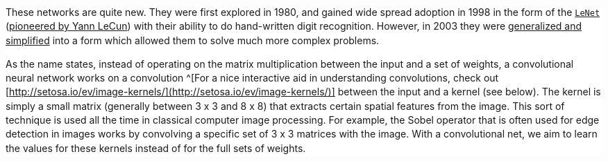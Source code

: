 These networks are quite new.  They were first explored in 1980, and
gained wide spread adoption in 1998 in the form of the [`LeNet`](http://deeplearning.net/tutorial/lenet.html) ([pioneered by Yann LeCun](http://yann.lecun.com/exdb/publis/pdf/lecun-01a.pdf)) with their
ability to do hand-written digit recognition. However, in 2003 they were
[generalized and simplified](http://citeseerx.ist.psu.edu/viewdoc/download?doi=10.1.1.91.1367&rep=rep1&type=pdf)
into a form which allowed them to solve much more complex problems.

As the name states, instead of operating on the matrix multiplication between
the input and a set of weights, a convolutional neural network works on a
convolution ^[For a nice interactive aid in understanding convolutions,
check out [http://setosa.io/ev/image-kernels/](http://setosa.io/ev/image-kernels/)] between the input and a kernel
(see below). The kernel is simply a small matrix (generally between 3
x 3 and 8 x 8) that extracts certain spatial features from the image. This sort
of technique is used all the time in classical computer image processing. For
example, the Sobel operator that is often used for edge detection in images
works by convolving a specific set of 3 x 3 matrices with the image. With a
convolutional net, we aim to learn the values for these kernels instead of for
the full sets of weights.
